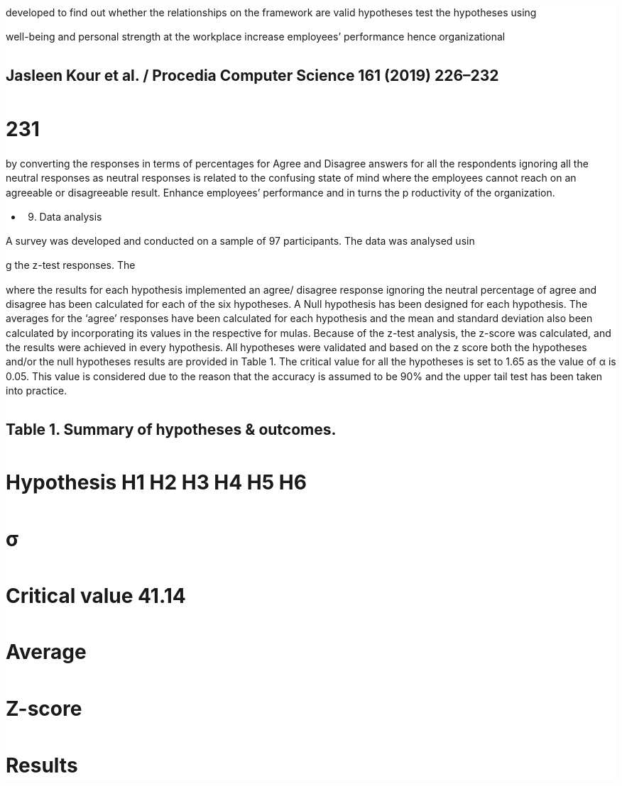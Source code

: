 developed to find out whether the relationships on the framework are valid hypotheses test the hypotheses using

well-being and personal strength at the workplace increase employees’ performance hence organizational

## Jasleen Kour et al. / Procedia Computer Science 161 (2019) 226–232

# 231

by converting the responses in terms of percentages for Agree and Disagree answers for all the respondents ignoring all the neutral responses as neutral responses is related to the confusing state of mind where the employees cannot reach on an agreeable or disagreeable result. Enhance employees’ performance and in turns the p roductivity of the organization.

- 9. Data analysis

A survey was developed and conducted on a sample of 97 participants. The data was analysed usin

g the z-test responses. The

where the results for each hypothesis implemented an agree/ disagree response ignoring the neutral percentage of agree and disagree has been calculated for each of the six hypotheses. A Null hypothesis has been designed for each hypothesis. The averages for the ‘agree’ responses have been calculated for each hypothesis and the mean and standard deviation also been calculated by incorporating its values in the respective for mulas. Because of the z-test analysis, the z-score was calculated, and the results were achieved in every hypothesis. All hypotheses were validated and based on the z score both the hypotheses and/or the null hypotheses results are provided in Table 1. The critical value for all the hypotheses is set to 1.65 as the value of α is 0.05. This value is considered due to the reason that the accuracy is assumed to be 90% and the upper tail test has been taken into practice.

## Table 1. Summary of hypotheses & outcomes.

# Hypothesis H1 H2 H3 H4 H5 H6

# σ

# Critical value 41.14

# Average

# Z-score

# Results

